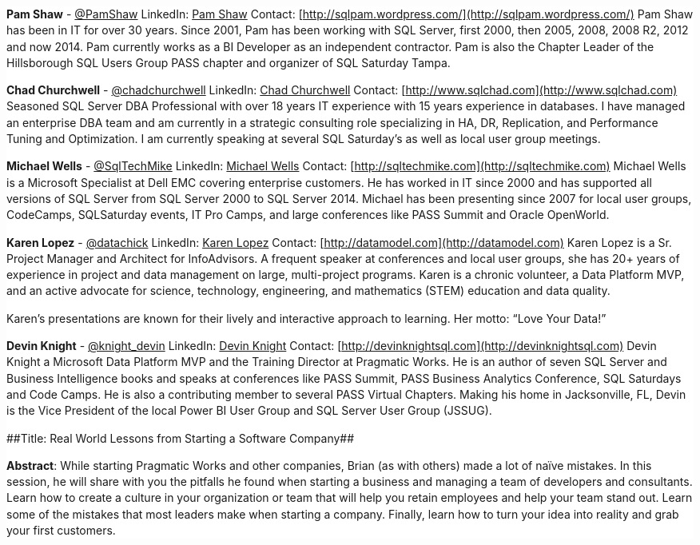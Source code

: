 **Pam Shaw**  - [@PamShaw](https://www.twitter.com/@PamShaw)
LinkedIn: [Pam Shaw](http://www.linkedin.com/in/pshaw1129/)
Contact: [http://sqlpam.wordpress.com/](http://sqlpam.wordpress.com/)
Pam Shaw has been in IT for over 30 years.  Since 2001, Pam has been working with SQL Server, first 2000, then 2005, 2008, 2008 R2, 2012 and now 2014.  Pam currently works as a BI Developer as an independent contractor.  Pam is also the Chapter Leader of the Hillsborough SQL Users Group PASS chapter and organizer of SQL Saturday Tampa.
 
**Chad Churchwell**  - [@chadchurchwell](https://www.twitter.com/@chadchurchwell)
LinkedIn: [Chad Churchwell](http://www.linkedin.com/in/chadchurchwell)
Contact: [http://www.sqlchad.com](http://www.sqlchad.com)
Seasoned SQL Server DBA Professional with over 18 years IT experience with 15 years experience in databases.  I have managed an enterprise DBA team and am currently in a strategic consulting role specializing in HA, DR, Replication, and Performance Tuning and Optimization.  I am currently speaking at several SQL Saturday’s as well as local user group meetings.
 
**Michael Wells**  - [@SqlTechMike](https://www.twitter.com/@SqlTechMike)
LinkedIn: [Michael Wells](http://www.linkedin.com/in/mikewells)
Contact: [http://sqltechmike.com](http://sqltechmike.com)
Michael Wells is a Microsoft Specialist at Dell EMC covering enterprise customers. He has worked in IT since 2000 and has supported all versions of SQL Server from SQL Server 2000 to SQL Server 2014. Michael has been presenting  since 2007 for local user groups, CodeCamps, SQLSaturday events, IT Pro Camps, and large conferences like PASS Summit and Oracle OpenWorld.
 
**Karen Lopez**  - [@datachick](https://www.twitter.com/@datachick)
LinkedIn: [Karen Lopez](http://www.linkedin.com/in/karenlopez)
Contact: [http://datamodel.com](http://datamodel.com)
Karen Lopez is a Sr. Project Manager and Architect for InfoAdvisors. A frequent speaker at conferences and local user groups, she has 20+ years of experience in project and data management on large, multi-project programs. Karen is a chronic volunteer, a Data Platform MVP, and an active advocate for science, technology, engineering, and mathematics (STEM) education and data quality.

Karen’s presentations are known for their lively and interactive approach to learning. Her motto: “Love Your Data!”
 
**Devin Knight**  - [@knight_devin](https://www.twitter.com/@knight_devin)
LinkedIn: [Devin Knight](https://www.linkedin.com/in/deknight/)
Contact: [http://devinknightsql.com](http://devinknightsql.com)
Devin Knight a Microsoft Data Platform MVP and the Training Director at Pragmatic Works. He is an author of seven SQL Server and Business Intelligence books and speaks at conferences like PASS Summit, PASS Business Analytics Conference, SQL Saturdays and Code Camps. He is also a contributing member to several PASS Virtual Chapters. Making his home in Jacksonville, FL, Devin is the Vice President of the local Power BI User Group and SQL Server User Group (JSSUG).
 
 
 
 
##Title: Real World Lessons from Starting a Software Company##
 
**Abstract**:
While starting Pragmatic Works and other companies, Brian (as with others) made a lot of naïve mistakes. In this session, he will share with you the pitfalls he found when starting a business and managing a team of developers and consultants. Learn how to create a culture in your organization or team that will help you retain employees and help your team stand out. Learn some of the mistakes that most leaders make when starting a company. Finally, learn how to turn your idea into reality and grab your first customers.
 